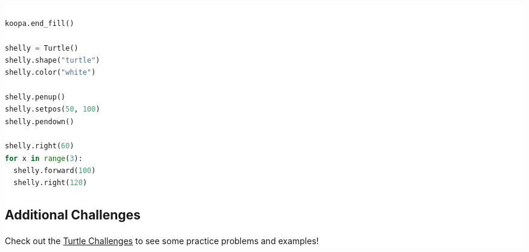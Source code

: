 ```python
  
koopa.end_fill()
  
shelly = Turtle()
shelly.shape("turtle")
shelly.color("white")

shelly.penup()
shelly.setpos(50, 100)
shelly.pendown()

shelly.right(60)
for x in range(3):
  shelly.forward(100)
  shelly.right(120)
```

## Additional Challenges
Check out the [Turtle Challenges](TurtleChallenges.md) to see some practice problems and examples!